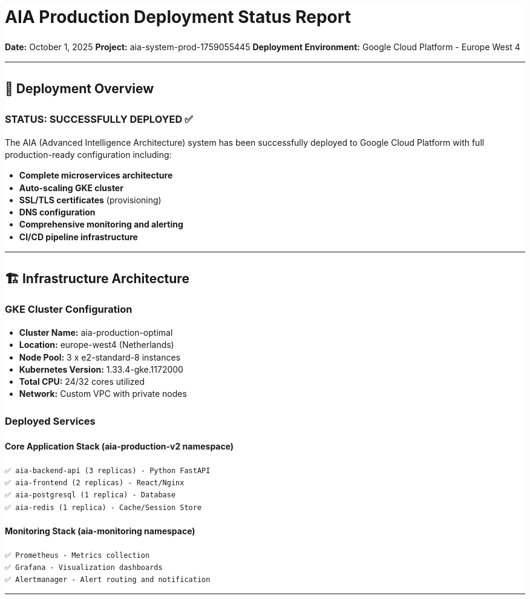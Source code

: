 # AIA Production Deployment Status Report
**Date:** October 1, 2025
**Project:** aia-system-prod-1759055445
**Deployment Environment:** Google Cloud Platform - Europe West 4

---

## 🎯 Deployment Overview

### **STATUS: SUCCESSFULLY DEPLOYED** ✅

The AIA (Advanced Intelligence Architecture) system has been successfully deployed to Google Cloud Platform with full production-ready configuration including:

- **Complete microservices architecture**
- **Auto-scaling GKE cluster**
- **SSL/TLS certificates** (provisioning)
- **DNS configuration**
- **Comprehensive monitoring and alerting**
- **CI/CD pipeline infrastructure**

---

## 🏗️ Infrastructure Architecture

### **GKE Cluster Configuration**
- **Cluster Name:** aia-production-optimal
- **Location:** europe-west4 (Netherlands)
- **Node Pool:** 3 x e2-standard-8 instances
- **Kubernetes Version:** 1.33.4-gke.1172000
- **Total CPU:** 24/32 cores utilized
- **Network:** Custom VPC with private nodes

### **Deployed Services**

#### **Core Application Stack (aia-production-v2 namespace)**
```
✅ aia-backend-api (3 replicas) - Python FastAPI
✅ aia-frontend (2 replicas) - React/Nginx
✅ aia-postgresql (1 replica) - Database
✅ aia-redis (1 replica) - Cache/Session Store
```

#### **Monitoring Stack (aia-monitoring namespace)**
```
✅ Prometheus - Metrics collection
✅ Grafana - Visualization dashboards
✅ Alertmanager - Alert routing and notification
```

---
